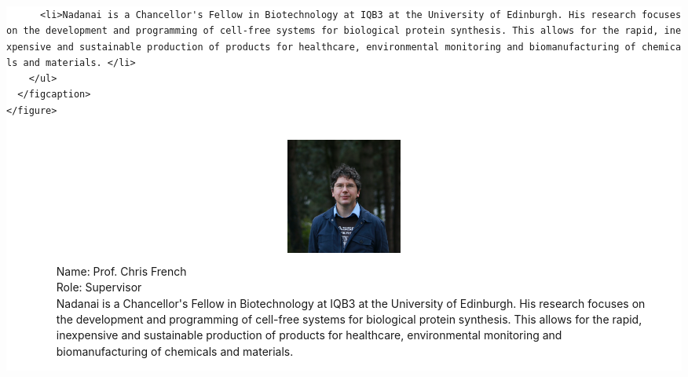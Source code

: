           <li>Nadanai is a Chancellor's Fellow in Biotechnology at IQB3 at the University of Edinburgh. His research focuses on the development and programming of cell-free systems for biological protein synthesis. This allows for the rapid, inexpensive and sustainable production of products for healthcare, environmental monitoring and biomanufacturing of chemicals and materials. </li>
        </ul>
      </figcaption>
    </figure>
  </div>
</div>
  <div class="column">
    <figure>
      <img src="https://github.com/idec-teams/2022_Edinburgh-UHAS_Ghana/blob/main/team_pics/team-chris.jpeg" style="display: block; left: 0; right: 0; margin: auto; width: 15vw;">
      <figcaption>
        <ul style="list-style:none;">
          <li>Name: Prof. Chris French</li>
          <li>Role: Supervisor</li>
          <li>Nadanai is a Chancellor's Fellow in Biotechnology at IQB3 at the University of Edinburgh. His research focuses on the development and programming of cell-free systems for biological protein synthesis. This allows for the rapid, inexpensive and sustainable production of products for healthcare, environmental monitoring and biomanufacturing of chemicals and materials. </li>